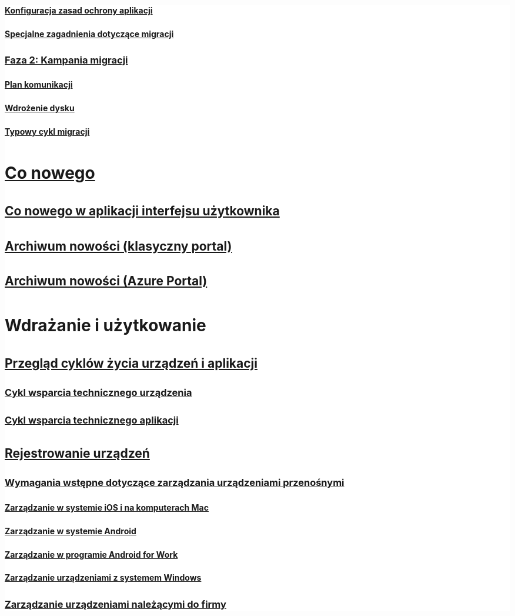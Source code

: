 #### [Konfiguracja zasad ochrony aplikacji](/intune/migration-guide-app-protection-policies?toc=/intune-classic/toc.json)
#### [Specjalne zagadnienia dotyczące migracji](/intune/migration-guide-considerations?toc=/intune-classic/toc.json)
### [Faza 2: Kampania migracji](/intune/migration-guide-campaign?toc=/intune-classic/toc.json)
#### [Plan komunikacji](/intune/migration-guide-communication-plan?toc=/intune-classic/toc.json)
#### [Wdrożenie dysku](/intune/migration-guide-drive-adoption?toc=/intune-classic/toc.json)
#### [Typowy cykl migracji](/intune/migration-guide-cycle?toc=/intune-classic/toc.json)

# [Co nowego](/intune/whats-new?toc=/intune-classic/toc.json)
## [Co nowego w aplikacji interfejsu użytkownika](/intune/whats-new-app-ui?toc=/intune-classic/toc.json)
## [Archiwum nowości (klasyczny portal)](/intune/whats-new-archive-classic?toc=/intune-classic/toc.json)
## [Archiwum nowości (Azure Portal)](/intune/whats-new-archive?toc=/intune-classic/toc.json)

# Wdrażanie i użytkowanie
## [Przegląd cyklów życia urządzeń i aplikacji](/intune/introduction-device-app-lifecycles?toc=/intune-classic/toc.json)
### [Cykl wsparcia technicznego urządzenia](/intune/device-lifecycle?toc=/intune-classic/toc.json)
### [Cykl wsparcia technicznego aplikacji](/intune/app-lifecycle?toc=/intune-classic/toc.json)
## [Rejestrowanie urządzeń](deploy-use/enroll-devices-in-microsoft-intune.md)
### [Wymagania wstępne dotyczące zarządzania urządzeniami przenośnymi](deploy-use/prerequisites-for-enrollment.md)
#### [Zarządzanie w systemie iOS i na komputerach Mac](deploy-use/set-up-ios-and-mac-management-with-microsoft-intune.md)
#### [Zarządzanie w systemie Android](deploy-use/set-up-android-management-with-microsoft-intune.md)
#### [Zarządzanie w programie Android for Work](deploy-use/set-up-android-for-work.md)
#### [Zarządzanie urządzeniami z systemem Windows](deploy-use/set-up-windows-device-management-with-microsoft-intune.md)
### [Zarządzanie urządzeniami należącymi do firmy](deploy-use/manage-corporate-owned-devices.md)